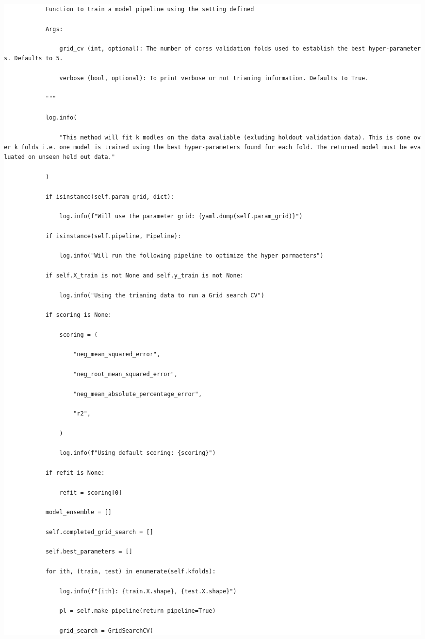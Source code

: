                 Function to train a model pipeline using the setting defined

                Args:

                    grid_cv (int, optional): The number of corss validation folds used to establish the best hyper-parameters. Defaults to 5.

                    verbose (bool, optional): To print verbose or not trianing information. Defaults to True.

                """

                log.info(

                    "This method will fit k modles on the data avaliable (exluding holdout validation data). This is done over k folds i.e. one model is trained using the best hyper-parameters found for each fold. The returned model must be evaluated on unseen held out data."

                )

                if isinstance(self.param_grid, dict):

                    log.info(f"Will use the parameter grid: {yaml.dump(self.param_grid)}")

                if isinstance(self.pipeline, Pipeline):

                    log.info("Will run the following pipeline to optimize the hyper parmaeters")

                if self.X_train is not None and self.y_train is not None:

                    log.info("Using the trianing data to run a Grid search CV")

                if scoring is None:

                    scoring = (

                        "neg_mean_squared_error",

                        "neg_root_mean_squared_error",

                        "neg_mean_absolute_percentage_error",

                        "r2",

                    )

                    log.info(f"Using default scoring: {scoring}")

                if refit is None:

                    refit = scoring[0]

                model_ensemble = []

                self.completed_grid_search = []

                self.best_parameters = []

                for ith, (train, test) in enumerate(self.kfolds):

                    log.info(f"{ith}: {train.X.shape}, {test.X.shape}")

                    pl = self.make_pipeline(return_pipeline=True)

                    grid_search = GridSearchCV(
